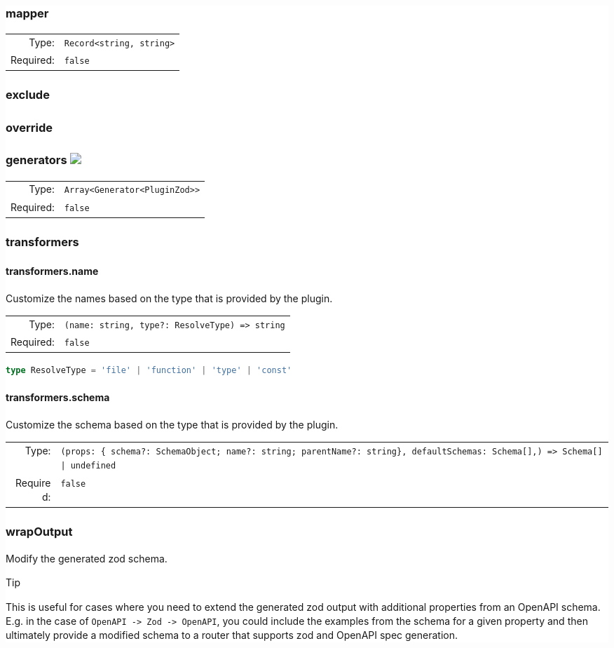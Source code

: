 ### mapper

|           |           |
|----------:|:----------|
|     Type: | `Record<string, string>` |
| Required: | `false`   |

### exclude


### override


### generators <img src="/icons/experimental.svg"/>


|           |                               |
|----------:|:------------------------------|
|     Type: | `Array<Generator<PluginZod>>` |
| Required: | `false`                       |


### transformers


#### transformers.name
Customize the names based on the type that is provided by the plugin.

|           |                                                                               |
|----------:|:------------------------------------------------------------------------------|
|     Type: | `(name: string, type?: ResolveType) => string` |
| Required: | `false`                                                                       |

```typescript
type ResolveType = 'file' | 'function' | 'type' | 'const'
```


#### transformers.schema
Customize the schema based on the type that is provided by the plugin.

|           |                                                                                                                             |
|----------:|:----------------------------------------------------------------------------------------------------------------------------|
|     Type: | `(props: { schema?: SchemaObject; name?: string; parentName?: string}, defaultSchemas: Schema[],) => Schema[] \| undefined` |
| Required: | `false`                                                                                                                     |

### wrapOutput
Modify the generated zod schema.

> [!TIP]
> This is useful for cases where you need to extend the generated zod output with additional properties from an OpenAPI schema. E.g. in the case of `OpenAPI -> Zod -> OpenAPI`, you could include the examples from the schema for a given property and then ultimately provide a modified schema to a router that supports zod and OpenAPI spec generation.
